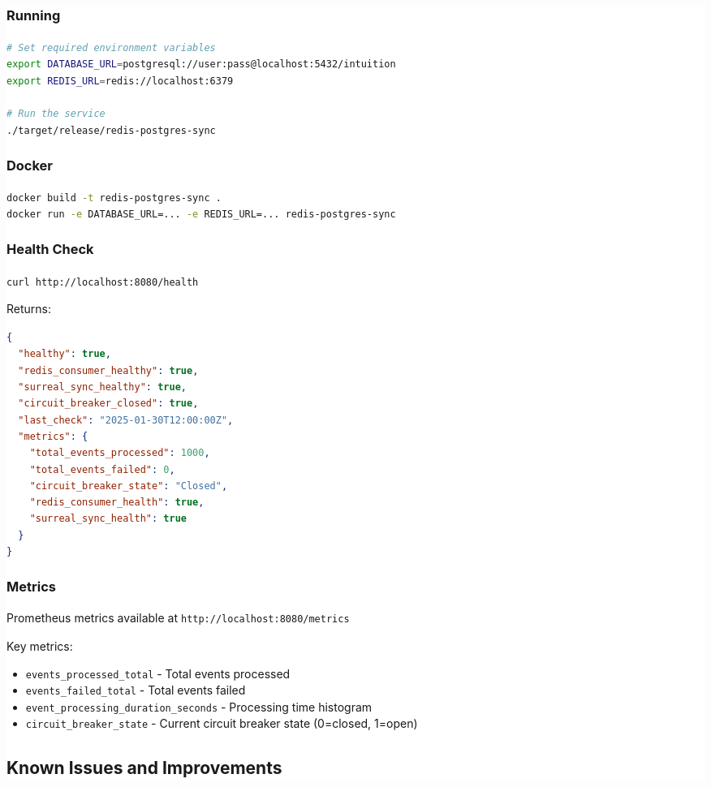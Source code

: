 ### Running

```bash
# Set required environment variables
export DATABASE_URL=postgresql://user:pass@localhost:5432/intuition
export REDIS_URL=redis://localhost:6379

# Run the service
./target/release/redis-postgres-sync
```

### Docker

```bash
docker build -t redis-postgres-sync .
docker run -e DATABASE_URL=... -e REDIS_URL=... redis-postgres-sync
```

### Health Check

```bash
curl http://localhost:8080/health
```

Returns:
```json
{
  "healthy": true,
  "redis_consumer_healthy": true,
  "surreal_sync_healthy": true,
  "circuit_breaker_closed": true,
  "last_check": "2025-01-30T12:00:00Z",
  "metrics": {
    "total_events_processed": 1000,
    "total_events_failed": 0,
    "circuit_breaker_state": "Closed",
    "redis_consumer_health": true,
    "surreal_sync_health": true
  }
}
```

### Metrics

Prometheus metrics available at `http://localhost:8080/metrics`

Key metrics:
- `events_processed_total` - Total events processed
- `events_failed_total` - Total events failed
- `event_processing_duration_seconds` - Processing time histogram
- `circuit_breaker_state` - Current circuit breaker state (0=closed, 1=open)

## Known Issues and Improvements
